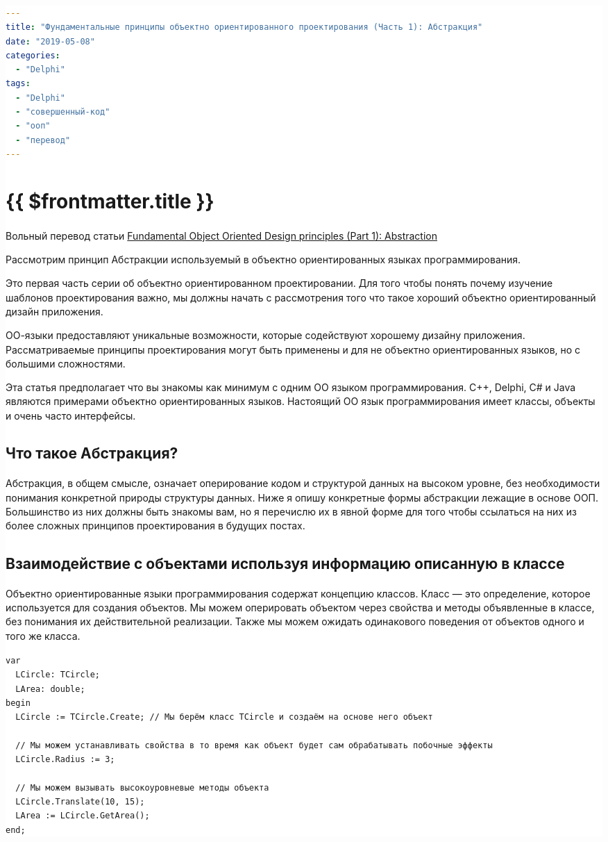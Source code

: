 ```yaml
---
title: "Фундаментальные принципы объектно ориентированного проектирования (Часть 1): Абстракция"
date: "2019-05-08"
categories: 
  - "Delphi"
tags: 
  - "Delphi"
  - "совершенный-код"
  - "ооп"
  - "перевод"
---
```


# {{ $frontmatter.title }}

Вольный перевод статьи [Fundamental Object Oriented Design principles (Part 1): Abstraction](https://schellingerhout.github.io/design%20patterns/OODesign1/)

Рассмотрим принцип Абстракции используемый в объектно ориентированных языках программирования.

Это первая часть серии об объектно ориентированном проектировании. Для того чтобы понять почему изучение шаблонов проектирования важно, мы должны начать с рассмотрения того что такое хороший объектно ориентированный дизайн приложения.

ОО-языки предоставляют уникальные возможности, которые содействуют хорошему дизайну приложения. Рассматриваемые принципы проектирования могут быть применены и для не объектно ориентированных языков, но с большими сложностями.

Эта статья предполагает что вы знакомы как минимум с одним ОО языком программирования. C++, Delphi, C# и Java являются примерами объектно ориентированных языков. Настоящий ОО язык программирования имеет классы, объекты и очень часто интерфейсы.

## Что такое Абстракция?

Абстракция, в общем смысле, означает оперирование кодом и структурой данных на высоком уровне, без необходимости понимания конкретной природы структуры данных. Ниже я опишу конкретные формы абстракции лежащие в основе ООП. Большинство из них должны быть знакомы вам, но я перечислю их в явной форме для того чтобы ссылаться на них из более сложных принципов проектирования в будущих постах.

## Взаимодействие с объектами используя информацию описанную в классе

Объектно ориентированные языки программирования содержат концепцию классов. Класс — это определение, которое используется для создания объектов. Мы можем оперировать объектом через свойства и методы объявленные в классе, без понимания их действительной реализации. Также мы можем ожидать одинакового поведения от объектов одного и того же класса.

```delphi
var
  LCircle: TCircle;
  LArea: double;
begin
  LCircle := TCircle.Create; // Мы берём класс TCircle и создаём на основе него объект

  // Мы можем устанавливать свойства в то время как объект будет сам обрабатывать побочные эффекты
  LCircle.Radius := 3; 

  // Мы можем вызывать высокоуровневые методы объекта
  LCircle.Translate(10, 15);
  LArea := LCircle.GetArea();
end;
```
